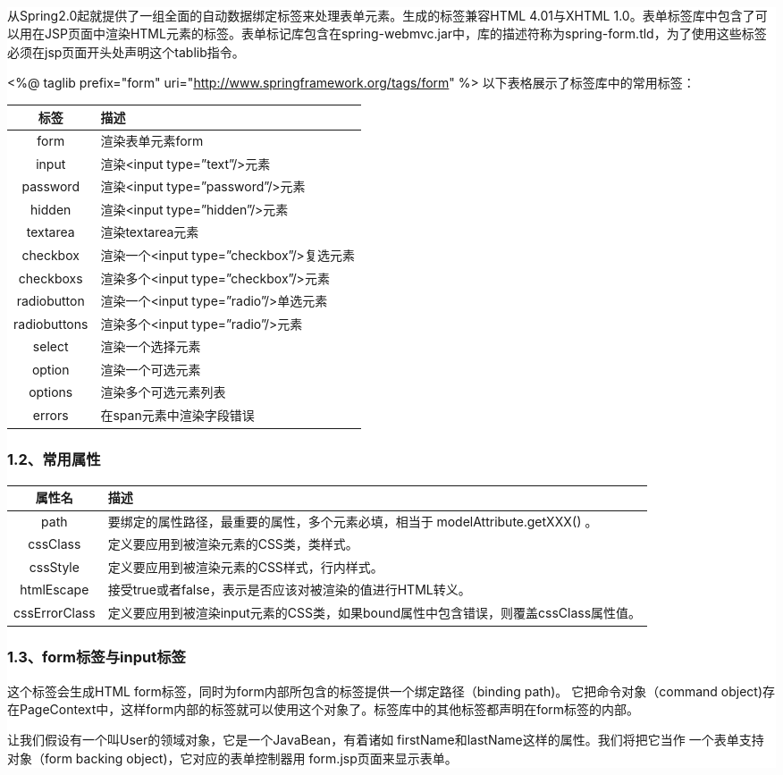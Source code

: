 从Spring2.0起就提供了一组全面的自动数据绑定标签来处理表单元素。生成的标签兼容HTML 4.01与XHTML 1.0。表单标签库中包含了可以用在JSP页面中渲染HTML元素的标签。表单标记库包含在spring-webmvc.jar中，库的描述符称为spring-form.tld，为了使用这些标签必须在jsp页面开头处声明这个tablib指令。

<%@ taglib prefix="form" uri="http://www.springframework.org/tags/form" %>
以下表格展示了标签库中的常用标签：

| 标签        | 描述           |
|:-------------:|:-------------| 
|form|渲染表单元素form|
|input|渲染\<input type=”text”/>元素|
|password|渲染\<input type=”password”/>元素|
|hidden|渲染\<input type=”hidden”/>元素|
|textarea|渲染textarea元素|
|checkbox|渲染一个\<input type=”checkbox”/>复选元素|
|checkboxs|渲染多个\<input type=”checkbox”/>元素|
|radiobutton|渲染一个\<input type=”radio”/>单选元素|
|radiobuttons|渲染多个\<input type=”radio”/>元素|
|select|渲染一个选择元素|
|option|渲染一个可选元素|
|options|渲染多个可选元素列表|
|errors|在span元素中渲染字段错误|

### 1.2、常用属性 ###

| 属性名        | 描述           |
|:-------------:|:-------------| 
|path|要绑定的属性路径，最重要的属性，多个元素必填，相当于 modelAttribute.getXXX() 。|
|cssClass|定义要应用到被渲染元素的CSS类，类样式。|
|cssStyle|定义要应用到被渲染元素的CSS样式，行内样式。 |
|htmlEscape|接受true或者false，表示是否应该对被渲染的值进行HTML转义。 |
|cssErrorClass|定义要应用到被渲染input元素的CSS类，如果bound属性中包含错误，则覆盖cssClass属性值。|


### 1.3、form标签与input标签 ###

这个标签会生成HTML form标签，同时为form内部所包含的标签提供一个绑定路径（binding path)。 它把命令对象（command object)存在PageContext中，这样form内部的标签就可以使用这个对象了。标签库中的其他标签都声明在form标签的内部。

让我们假设有一个叫User的领域对象，它是一个JavaBean，有着诸如 firstName和lastName这样的属性。我们将把它当作 一个表单支持对象（form backing object)，它对应的表单控制器用 form.jsp页面来显示表单。
